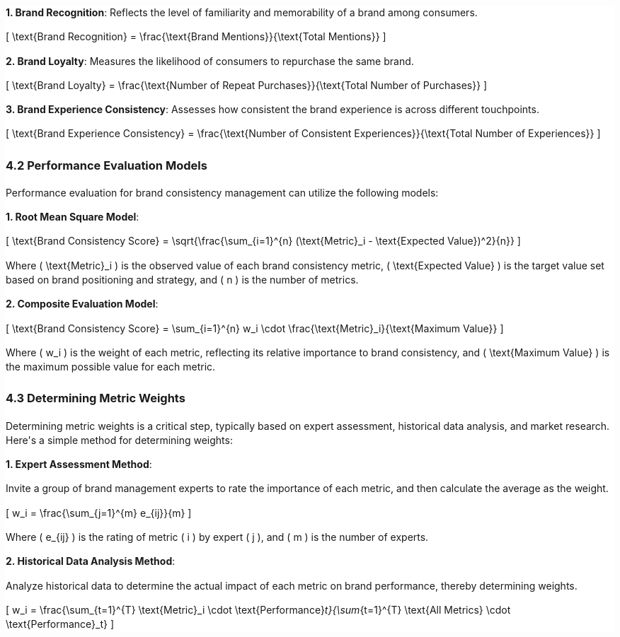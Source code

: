 **1. Brand Recognition**: Reflects the level of familiarity and memorability of a brand among consumers.

\[ \text{Brand Recognition} = \frac{\text{Brand Mentions}}{\text{Total Mentions}} \]

**2. Brand Loyalty**: Measures the likelihood of consumers to repurchase the same brand.

\[ \text{Brand Loyalty} = \frac{\text{Number of Repeat Purchases}}{\text{Total Number of Purchases}} \]

**3. Brand Experience Consistency**: Assesses how consistent the brand experience is across different touchpoints.

\[ \text{Brand Experience Consistency} = \frac{\text{Number of Consistent Experiences}}{\text{Total Number of Experiences}} \]

### 4.2 Performance Evaluation Models

Performance evaluation for brand consistency management can utilize the following models:

**1. Root Mean Square Model**:

\[ \text{Brand Consistency Score} = \sqrt{\frac{\sum_{i=1}^{n} (\text{Metric}_i - \text{Expected Value})^2}{n}} \]

Where \( \text{Metric}_i \) is the observed value of each brand consistency metric, \( \text{Expected Value} \) is the target value set based on brand positioning and strategy, and \( n \) is the number of metrics.

**2. Composite Evaluation Model**:

\[ \text{Brand Consistency Score} = \sum_{i=1}^{n} w_i \cdot \frac{\text{Metric}_i}{\text{Maximum Value}} \]

Where \( w_i \) is the weight of each metric, reflecting its relative importance to brand consistency, and \( \text{Maximum Value} \) is the maximum possible value for each metric.

### 4.3 Determining Metric Weights

Determining metric weights is a critical step, typically based on expert assessment, historical data analysis, and market research. Here's a simple method for determining weights:

**1. Expert Assessment Method**:

Invite a group of brand management experts to rate the importance of each metric, and then calculate the average as the weight.

\[ w_i = \frac{\sum_{j=1}^{m} e_{ij}}{m} \]

Where \( e_{ij} \) is the rating of metric \( i \) by expert \( j \), and \( m \) is the number of experts.

**2. Historical Data Analysis Method**:

Analyze historical data to determine the actual impact of each metric on brand performance, thereby determining weights.

\[ w_i = \frac{\sum_{t=1}^{T} \text{Metric}_i \cdot \text{Performance}_t}{\sum_{t=1}^{T} \text{All Metrics} \cdot \text{Performance}_t} \]
